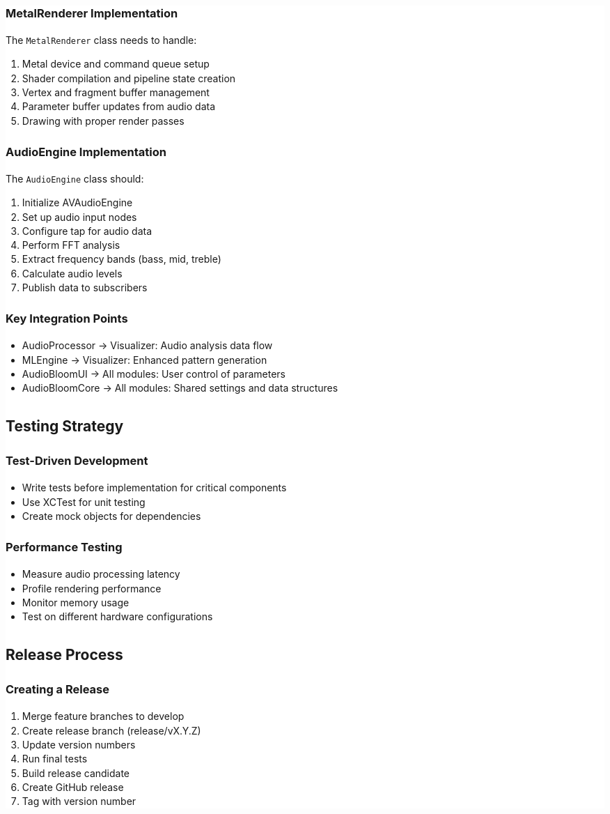 ### MetalRenderer Implementation
The `MetalRenderer` class needs to handle:
1. Metal device and command queue setup
2. Shader compilation and pipeline state creation
3. Vertex and fragment buffer management
4. Parameter buffer updates from audio data
5. Drawing with proper render passes

### AudioEngine Implementation
The `AudioEngine` class should:
1. Initialize AVAudioEngine
2. Set up audio input nodes
3. Configure tap for audio data
4. Perform FFT analysis
5. Extract frequency bands (bass, mid, treble)
6. Calculate audio levels
7. Publish data to subscribers

### Key Integration Points
- AudioProcessor → Visualizer: Audio analysis data flow
- MLEngine → Visualizer: Enhanced pattern generation
- AudioBloomUI → All modules: User control of parameters
- AudioBloomCore → All modules: Shared settings and data structures

## Testing Strategy

### Test-Driven Development
- Write tests before implementation for critical components
- Use XCTest for unit testing
- Create mock objects for dependencies

### Performance Testing
- Measure audio processing latency
- Profile rendering performance
- Monitor memory usage
- Test on different hardware configurations

## Release Process

### Creating a Release
1. Merge feature branches to develop
2. Create release branch (release/vX.Y.Z)
3. Update version numbers
4. Run final tests
5. Build release candidate
6. Create GitHub release
7. Tag with version number
